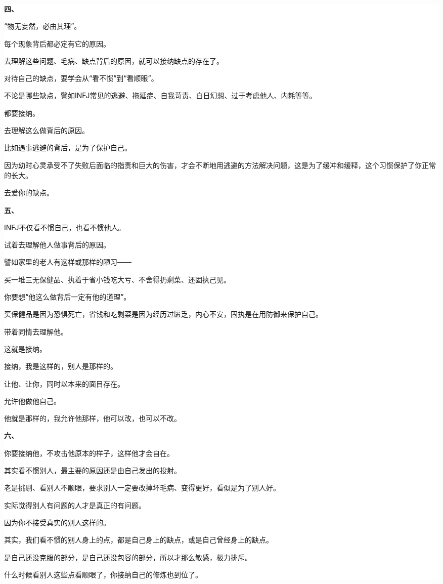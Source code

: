   **四、**
  
  “物无妄然，必由其理”。
  
  每个现象背后都必定有它的原因。
  
  去理解这些问题、毛病、缺点背后的原因，就可以接纳缺点的存在了。
  
  对待自己的缺点，要学会从“看不惯”到“看顺眼”。
  
  不论是哪些缺点，譬如INFJ常见的逃避、拖延症、自我苛责、白日幻想、过于考虑他人、内耗等等。
  
  都要接纳。
  
  去理解这么做背后的原因。
  
  比如遇事逃避的背后，是为了保护自己。
  
  因为幼时心灵承受不了失败后面临的指责和巨大的伤害，才会不断地用逃避的方法解决问题，这是为了缓冲和缓释，这个习惯保护了你正常的长大。
  
  去爱你的缺点。
  
  **五、**
  
  INFJ不仅看不惯自己，也看不惯他人。
  
  试着去理解他人做事背后的原因。
  
  譬如家里的老人有这样或那样的陋习——
  
  买一堆三无保健品、执着于省小钱吃大亏、不舍得扔剩菜、还固执己见。
  
  你要想“他这么做背后一定有他的道理”。
  
  买保健品是因为恐惧死亡，省钱和吃剩菜是因为经历过匮乏，内心不安，固执是在用防御来保护自己。
  
  带着同情去理解他。
  
  这就是接纳。
  
  接纳，我是这样的，别人是那样的。
  
  让他、让你，同时以本来的面目存在。
  
  允许他做他自己。
  
  他就是那样的，我允许他那样，他可以改，也可以不改。
  
  **六、**
  
  你要接纳他，不攻击他原本的样子，这样他才会自在。
  
  其实看不惯别人，最主要的原因还是由自己发出的投射。
  
  老是挑剔、看别人不顺眼，要求别人一定要改掉坏毛病、变得更好，看似是为了别人好。
  
  实际觉得别人有问题的人才是真正的有问题。
  
  因为你不接受真实的别人这样的。
  
  其实，我们看不惯的别人身上的点，都是自己身上的缺点，或是自己曾经身上的缺点。
  
  是自己还没克服的部分，是自己还没包容的部分，所以才那么敏感，极力排斥。
  
  什么时候看别人这些点看顺眼了，你接纳自己的修炼也到位了。
  